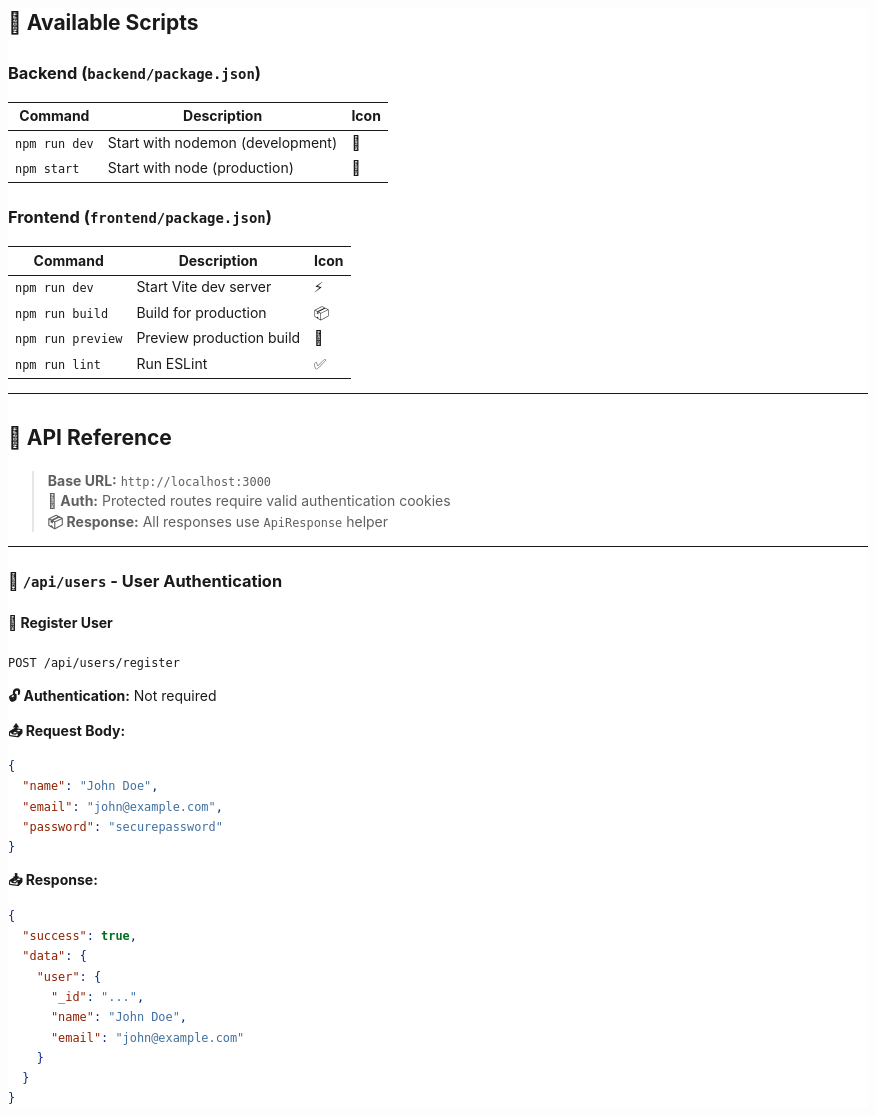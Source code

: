 
## 📜 Available Scripts

### Backend (`backend/package.json`)

| Command | Description | Icon |
|---------|-------------|------|
| `npm run dev` | Start with nodemon (development) | 🔄 |
| `npm start` | Start with node (production) | 🚀 |

### Frontend (`frontend/package.json`)

| Command | Description | Icon |
|---------|-------------|------|
| `npm run dev` | Start Vite dev server | ⚡ |
| `npm run build` | Build for production | 📦 |
| `npm run preview` | Preview production build | 👀 |
| `npm run lint` | Run ESLint | ✅ |

---

## 📡 API Reference

> **Base URL:** `http://localhost:3000`  
> **🔐 Auth:** Protected routes require valid authentication cookies  
> **📦 Response:** All responses use `ApiResponse` helper

---

### 👤 `/api/users` - User Authentication

#### 📝 Register User

```http
POST /api/users/register
```

**🔓 Authentication:** Not required

**📤 Request Body:**
```json
{
  "name": "John Doe",
  "email": "john@example.com",
  "password": "securepassword"
}
```

**📥 Response:**
```json
{
  "success": true,
  "data": {
    "user": {
      "_id": "...",
      "name": "John Doe",
      "email": "john@example.com"
    }
  }
}
```
